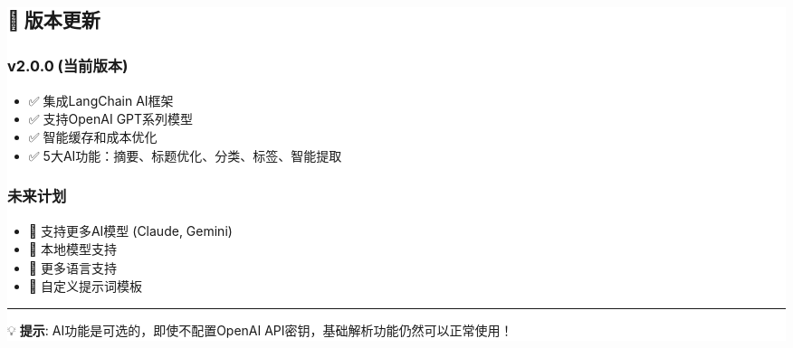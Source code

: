 ## 🔄 版本更新

### v2.0.0 (当前版本)
- ✅ 集成LangChain AI框架
- ✅ 支持OpenAI GPT系列模型
- ✅ 智能缓存和成本优化
- ✅ 5大AI功能：摘要、标题优化、分类、标签、智能提取

### 未来计划
- 🔄 支持更多AI模型 (Claude, Gemini)
- 🔄 本地模型支持
- 🔄 更多语言支持
- 🔄 自定义提示词模板

---

💡 **提示**: AI功能是可选的，即使不配置OpenAI API密钥，基础解析功能仍然可以正常使用！
